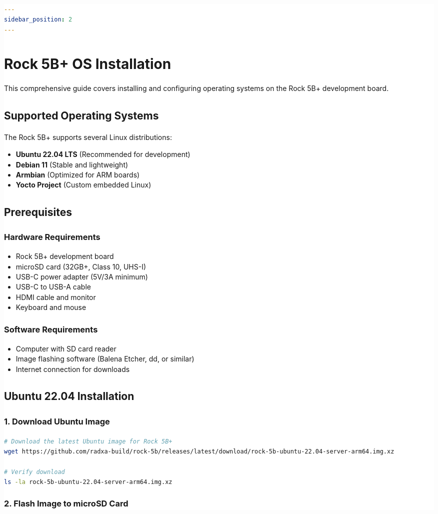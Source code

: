```yaml
---
sidebar_position: 2
---
```


# Rock 5B+ OS Installation

This comprehensive guide covers installing and configuring operating systems on the Rock 5B+ development board.

## Supported Operating Systems

The Rock 5B+ supports several Linux distributions:

- **Ubuntu 22.04 LTS** (Recommended for development)
- **Debian 11** (Stable and lightweight)
- **Armbian** (Optimized for ARM boards)
- **Yocto Project** (Custom embedded Linux)

## Prerequisites

### Hardware Requirements
- Rock 5B+ development board
- microSD card (32GB+, Class 10, UHS-I)
- USB-C power adapter (5V/3A minimum)
- USB-C to USB-A cable
- HDMI cable and monitor
- Keyboard and mouse

### Software Requirements
- Computer with SD card reader
- Image flashing software (Balena Etcher, dd, or similar)
- Internet connection for downloads

## Ubuntu 22.04 Installation

### 1. Download Ubuntu Image

```bash
# Download the latest Ubuntu image for Rock 5B+
wget https://github.com/radxa-build/rock-5b/releases/latest/download/rock-5b-ubuntu-22.04-server-arm64.img.xz

# Verify download
ls -la rock-5b-ubuntu-22.04-server-arm64.img.xz
```

### 2. Flash Image to microSD Card
